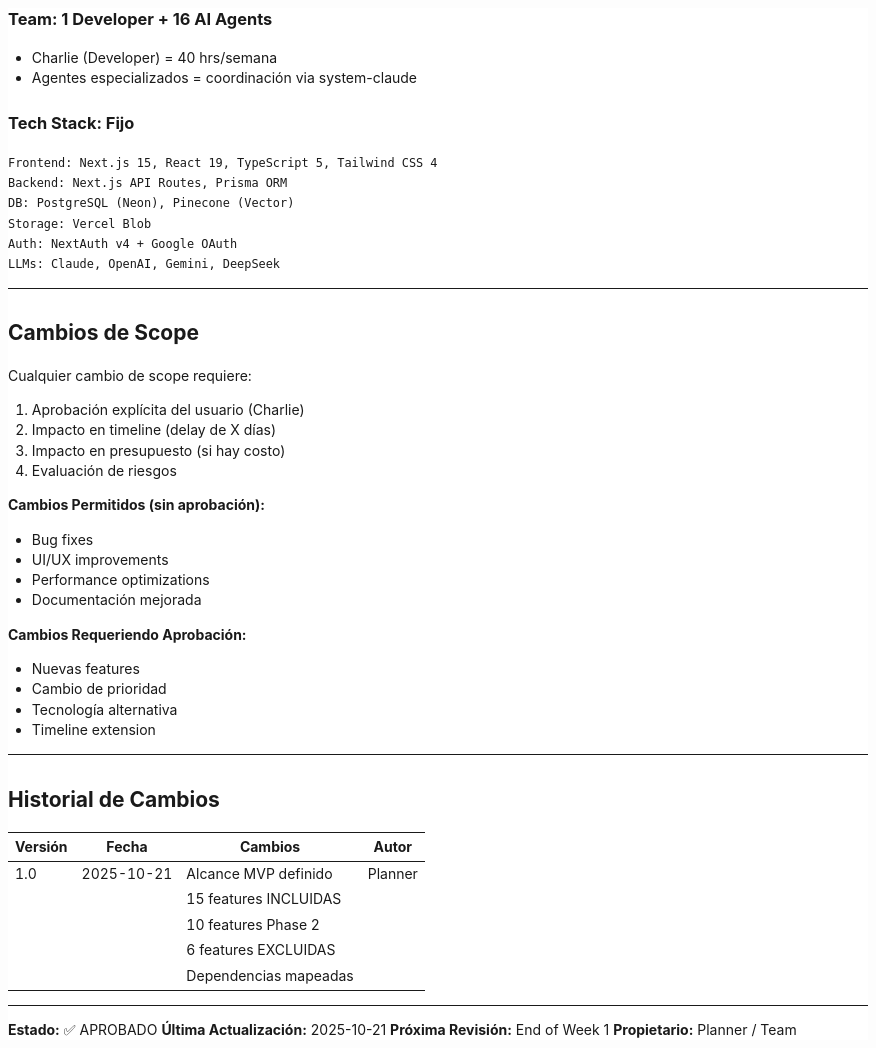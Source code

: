 ### Team: 1 Developer + 16 AI Agents
- Charlie (Developer) = 40 hrs/semana
- Agentes especializados = coordinación via system-claude

### Tech Stack: Fijo
```
Frontend: Next.js 15, React 19, TypeScript 5, Tailwind CSS 4
Backend: Next.js API Routes, Prisma ORM
DB: PostgreSQL (Neon), Pinecone (Vector)
Storage: Vercel Blob
Auth: NextAuth v4 + Google OAuth
LLMs: Claude, OpenAI, Gemini, DeepSeek
```

---

## Cambios de Scope

Cualquier cambio de scope requiere:
1. Aprobación explícita del usuario (Charlie)
2. Impacto en timeline (delay de X días)
3. Impacto en presupuesto (si hay costo)
4. Evaluación de riesgos

**Cambios Permitidos (sin aprobación):**
- Bug fixes
- UI/UX improvements
- Performance optimizations
- Documentación mejorada

**Cambios Requeriendo Aprobación:**
- Nuevas features
- Cambio de prioridad
- Tecnología alternativa
- Timeline extension

---

## Historial de Cambios

| Versión | Fecha | Cambios | Autor |
|---------|-------|---------|-------|
| 1.0 | 2025-10-21 | Alcance MVP definido | Planner |
| | | 15 features INCLUIDAS | |
| | | 10 features Phase 2 | |
| | | 6 features EXCLUIDAS | |
| | | Dependencias mapeadas | |

---

**Estado:** ✅ APROBADO
**Última Actualización:** 2025-10-21
**Próxima Revisión:** End of Week 1
**Propietario:** Planner / Team
